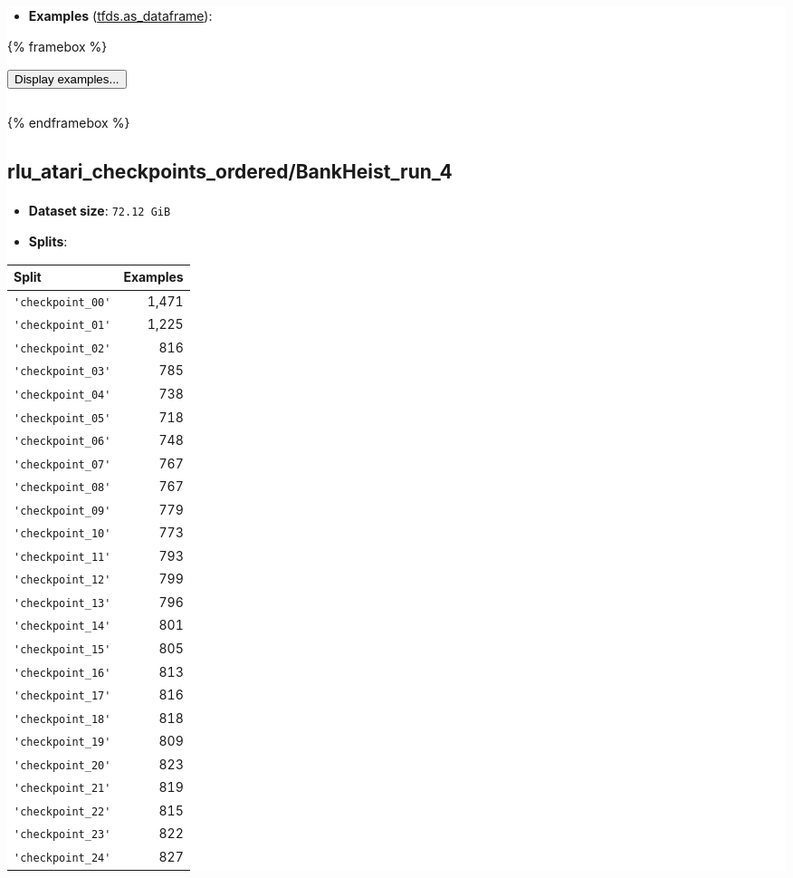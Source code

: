 *   **Examples**
    ([tfds.as_dataframe](https://www.tensorflow.org/datasets/api_docs/python/tfds/as_dataframe)):



{% framebox %}

<button id="displaydataframe">Display examples...</button>
<div id="dataframecontent" style="overflow-x:auto"></div>
<script src="https://www.gstatic.com/external_hosted/jquery2.min.js"></script>
<script>
var url = "https://storage.googleapis.com/tfds-data/visualization/dataframe/rlu_atari_checkpoints_ordered-BankHeist_run_3-1.0.0.html";
$(document).ready(() => {
  $("#displaydataframe").click((event) => {
    // Disable the button after clicking (dataframe loaded only once).
    $("#displaydataframe").prop("disabled", true);

    // Pre-fetch and display the content
    $.get(url, (data) => {
      $("#dataframecontent").html(data);
    }).fail(() => {
      $("#dataframecontent").html(
        'Error loading examples. If the error persist, please open '
        + 'a new issue.'
      );
    });
  });
});
</script>

{% endframebox %}



## rlu_atari_checkpoints_ordered/BankHeist_run_4

*   **Dataset size**: `72.12 GiB`

*   **Splits**:

Split             | Examples
:---------------- | -------:
`'checkpoint_00'` | 1,471
`'checkpoint_01'` | 1,225
`'checkpoint_02'` | 816
`'checkpoint_03'` | 785
`'checkpoint_04'` | 738
`'checkpoint_05'` | 718
`'checkpoint_06'` | 748
`'checkpoint_07'` | 767
`'checkpoint_08'` | 767
`'checkpoint_09'` | 779
`'checkpoint_10'` | 773
`'checkpoint_11'` | 793
`'checkpoint_12'` | 799
`'checkpoint_13'` | 796
`'checkpoint_14'` | 801
`'checkpoint_15'` | 805
`'checkpoint_16'` | 813
`'checkpoint_17'` | 816
`'checkpoint_18'` | 818
`'checkpoint_19'` | 809
`'checkpoint_20'` | 823
`'checkpoint_21'` | 819
`'checkpoint_22'` | 815
`'checkpoint_23'` | 822
`'checkpoint_24'` | 827